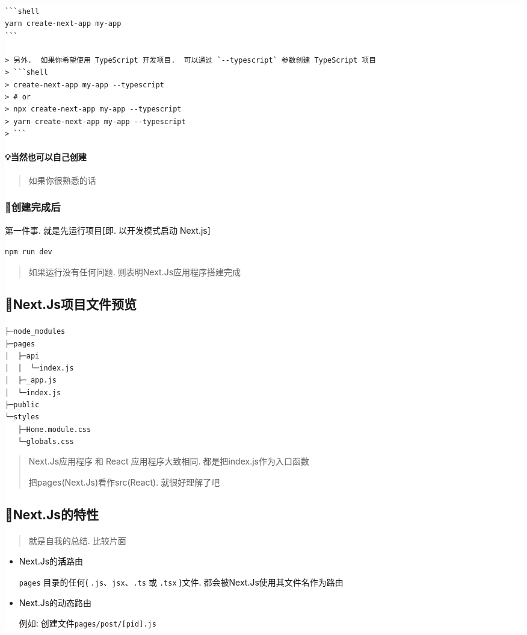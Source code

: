     ```shell
    yarn create-next-app my-app
    ```
    
    > 另外.  如果你希望使用 TypeScript 开发项目.  可以通过 `--typescript` 参数创建 TypeScript 项目
    > ```shell
    > create-next-app my-app --typescript
    > # or
    > npx create-next-app my-app --typescript
    > yarn create-next-app my-app --typescript
    > ```

#### 💡当然也可以自己创建
> 如果你很熟悉的话

### 🎈创建完成后

第一件事. 就是先运行项目[即.  以开发模式启动 Next.js]
```shell
npm run dev
```

> 如果运行没有任何问题.  则表明Next.Js应用程序搭建完成

## 👀Next.Js项目文件预览

```tree
├─node_modules
├─pages
│  ├─api
│  │  └─index.js
│  ├─_app.js
│  └─index.js
├─public
└─styles
   ├─Home.module.css
   └─globals.css
```

> Next.Js应用程序 和 React 应用程序大致相同.  都是把index.js作为入口函数
>
> 把pages(Next.Js)看作src(React).  就很好理解了吧

## 🤡Next.Js的特性

> 就是自我的总结.  比较片面

- Next.Js的**活**路由

    `pages` 目录的任何( `.js`、`jsx`、`.ts` 或 `.tsx` )文件.  都会被Next.Js使用其文件名作为路由

- Next.Js的动态路由

    例如: 创建文件`pages/post/[pid].js`
